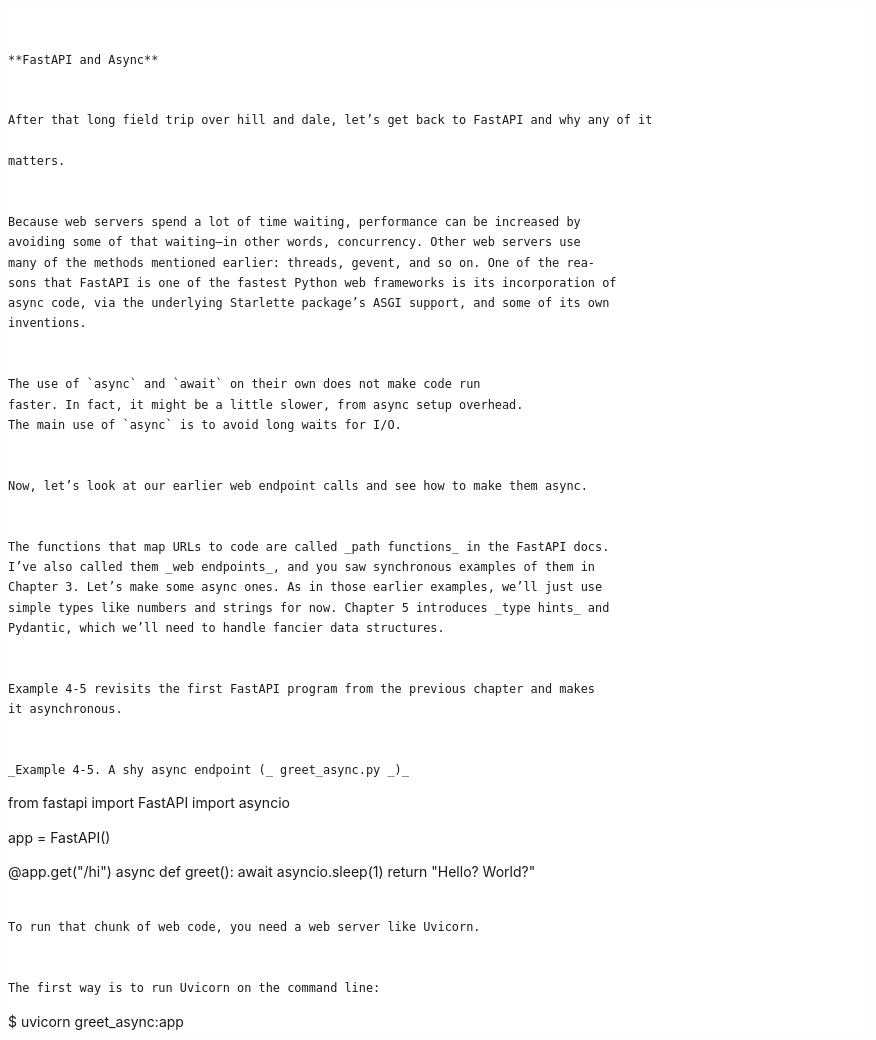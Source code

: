 ```


**FastAPI and Async**


After that long field trip over hill and dale, let’s get back to FastAPI and why any of it

matters.


Because web servers spend a lot of time waiting, performance can be increased by
avoiding some of that waiting—in other words, concurrency. Other web servers use
many of the methods mentioned earlier: threads, gevent, and so on. One of the rea‐
sons that FastAPI is one of the fastest Python web frameworks is its incorporation of
async code, via the underlying Starlette package’s ASGI support, and some of its own
inventions.


The use of `async` and `await` on their own does not make code run
faster. In fact, it might be a little slower, from async setup overhead.
The main use of `async` is to avoid long waits for I/O.


Now, let’s look at our earlier web endpoint calls and see how to make them async.


The functions that map URLs to code are called _path functions_ in the FastAPI docs.
I’ve also called them _web endpoints_, and you saw synchronous examples of them in
Chapter 3. Let’s make some async ones. As in those earlier examples, we’ll just use
simple types like numbers and strings for now. Chapter 5 introduces _type hints_ and
Pydantic, which we’ll need to handle fancier data structures.


Example 4-5 revisits the first FastAPI program from the previous chapter and makes
it asynchronous.


_Example 4-5. A shy async endpoint (_ greet_async.py _)_

```
from fastapi import FastAPI
import asyncio

app = FastAPI()

@app.get("/hi")
async def greet():
  await asyncio.sleep(1)
  return "Hello? World?"

```

To run that chunk of web code, you need a web server like Uvicorn.


The first way is to run Uvicorn on the command line:

```
  $ uvicorn greet_async:app
